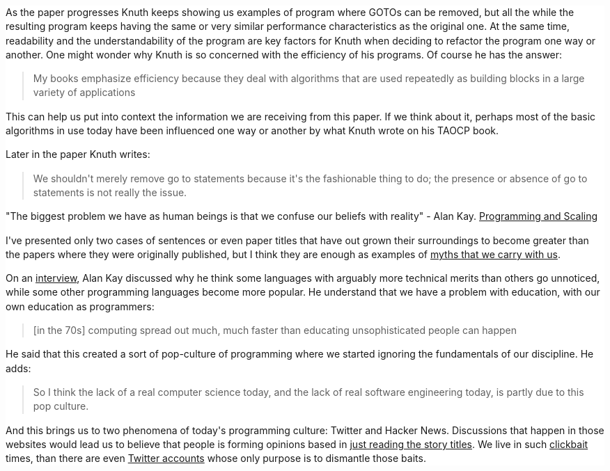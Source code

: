 As the paper progresses Knuth keeps showing us examples of program
where GOTOs can be removed, but all the while the resulting program
keeps having the same or very similar performance characteristics as
the original one. At the same time, readability and the
understandability of the program are key factors for Knuth when
deciding to refactor the program one way or another. One might wonder
why Knuth is so concerned with the efficiency of his programs. Of
course he has the answer:

>My books emphasize efficiency because they deal with algorithms that
 are used repeatedly as building blocks in a large variety of
 applications

This can help us put into context the information we are receiving
from this paper. If we think about it, perhaps most of the basic
algorithms in use today have been influenced one way or another by
what Knuth wrote on his TAOCP book.

Later in the paper Knuth writes:

>We shouldn't merely remove go to statements because it's the
 fashionable thing to do; the presence or absence of go to statements
 is not really the issue.

"The biggest problem we have as human beings is that we confuse our
beliefs with reality" - Alan
Kay. [Programming and Scaling](http://www.tele-task.de/archive/video/html5/14029/)

I've presented only two cases of sentences or even paper titles that
have out grown their surroundings to become greater than the papers
where they were originally published, but I think they are enough as
examples of
[myths that we carry with us](http://en.wikipedia.org/wiki/Cargo_cult_programming).

On an [interview](https://queue.acm.org/detail.cfm?id=1039523), Alan
Kay discussed why he think some languages with arguably more technical
merits than others go unnoticed, while some other programming
languages become more popular. He understand that we have a problem
with education, with our own education as programmers:

>[in the 70s] computing spread out much, much faster than educating
 unsophisticated people can happen

He said that this created a sort of pop-culture of programming where
we started ignoring the fundamentals of our discipline. He adds:

>So I think the lack of a real computer science today, and the lack of
 real software engineering today, is partly due to this pop culture.

And this brings us to two phenomena of today's programming culture:
Twitter and Hacker News. Discussions that happen in those websites
would lead us to believe that people is forming opinions based in
[just reading the story titles](https://news.ycombinator.com/item?id=5473558). We
live in such [clickbait](http://en.wikipedia.org/wiki/Clickbait)
times, than there are even
[Twitter accounts](http://www.vice.com/read/this-guy-hates-click-baity-headlines-heres-why)
whose only purpose is to dismantle those baits.
